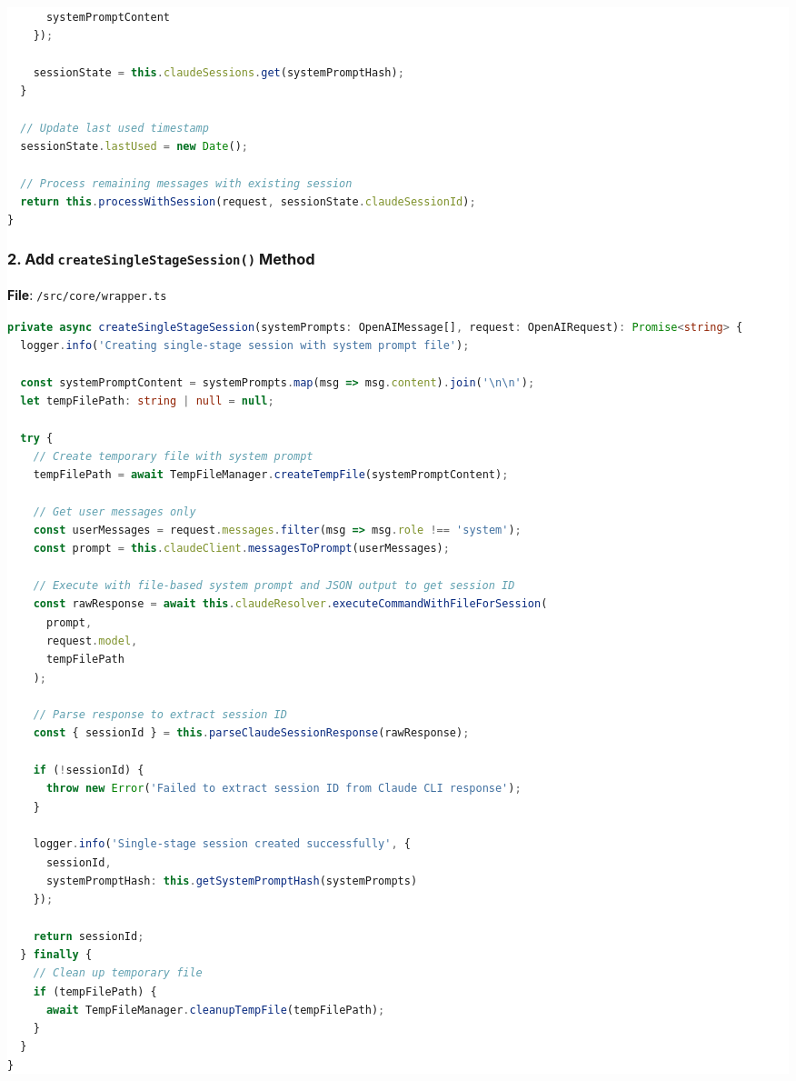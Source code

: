 ```typescript
      systemPromptContent
    });
    
    sessionState = this.claudeSessions.get(systemPromptHash);
  }
  
  // Update last used timestamp
  sessionState.lastUsed = new Date();
  
  // Process remaining messages with existing session
  return this.processWithSession(request, sessionState.claudeSessionId);
}
```

### 2. Add `createSingleStageSession()` Method

**File**: `/src/core/wrapper.ts`

```typescript
private async createSingleStageSession(systemPrompts: OpenAIMessage[], request: OpenAIRequest): Promise<string> {
  logger.info('Creating single-stage session with system prompt file');
  
  const systemPromptContent = systemPrompts.map(msg => msg.content).join('\n\n');
  let tempFilePath: string | null = null;
  
  try {
    // Create temporary file with system prompt
    tempFilePath = await TempFileManager.createTempFile(systemPromptContent);
    
    // Get user messages only
    const userMessages = request.messages.filter(msg => msg.role !== 'system');
    const prompt = this.claudeClient.messagesToPrompt(userMessages);
    
    // Execute with file-based system prompt and JSON output to get session ID
    const rawResponse = await this.claudeResolver.executeCommandWithFileForSession(
      prompt,
      request.model,
      tempFilePath
    );
    
    // Parse response to extract session ID
    const { sessionId } = this.parseClaudeSessionResponse(rawResponse);
    
    if (!sessionId) {
      throw new Error('Failed to extract session ID from Claude CLI response');
    }
    
    logger.info('Single-stage session created successfully', {
      sessionId,
      systemPromptHash: this.getSystemPromptHash(systemPrompts)
    });
    
    return sessionId;
  } finally {
    // Clean up temporary file
    if (tempFilePath) {
      await TempFileManager.cleanupTempFile(tempFilePath);
    }
  }
}
```
